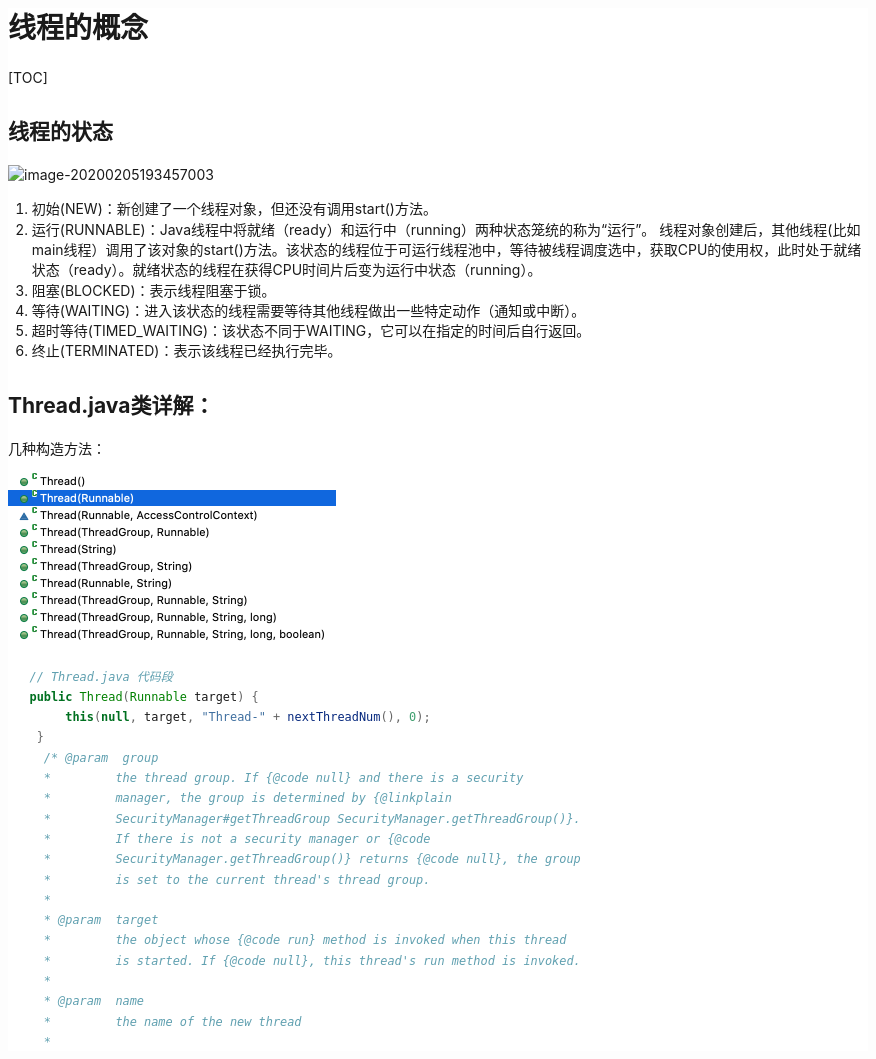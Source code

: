 # 线程的概念

[TOC]

## 线程的状态

![image-20200205193457003](/Users/liuyuanyuan/github/StrongCode/java/images/thread-states.png)



1. 初始(NEW)：新创建了一个线程对象，但还没有调用start()方法。
2. 运行(RUNNABLE)：Java线程中将就绪（ready）和运行中（running）两种状态笼统的称为“运行”。
   线程对象创建后，其他线程(比如main线程）调用了该对象的start()方法。该状态的线程位于可运行线程池中，等待被线程调度选中，获取CPU的使用权，此时处于就绪状态（ready）。就绪状态的线程在获得CPU时间片后变为运行中状态（running）。
3. 阻塞(BLOCKED)：表示线程阻塞于锁。
4. 等待(WAITING)：进入该状态的线程需要等待其他线程做出一些特定动作（通知或中断）。
5. 超时等待(TIMED_WAITING)：该状态不同于WAITING，它可以在指定的时间后自行返回。
6. 终止(TERMINATED)：表示该线程已经执行完毕。



## Thread.java类详解：

几种构造方法：

<img src="images/thread-constructor.png" alt="image-20200205190341297" style="zoom:50%;" />

```java
   // Thread.java 代码段
   public Thread(Runnable target) {
        this(null, target, "Thread-" + nextThreadNum(), 0);
    }
     /* @param  group
     *         the thread group. If {@code null} and there is a security
     *         manager, the group is determined by {@linkplain
     *         SecurityManager#getThreadGroup SecurityManager.getThreadGroup()}.
     *         If there is not a security manager or {@code
     *         SecurityManager.getThreadGroup()} returns {@code null}, the group
     *         is set to the current thread's thread group.
     *
     * @param  target
     *         the object whose {@code run} method is invoked when this thread
     *         is started. If {@code null}, this thread's run method is invoked.
     *
     * @param  name
     *         the name of the new thread
     *
```